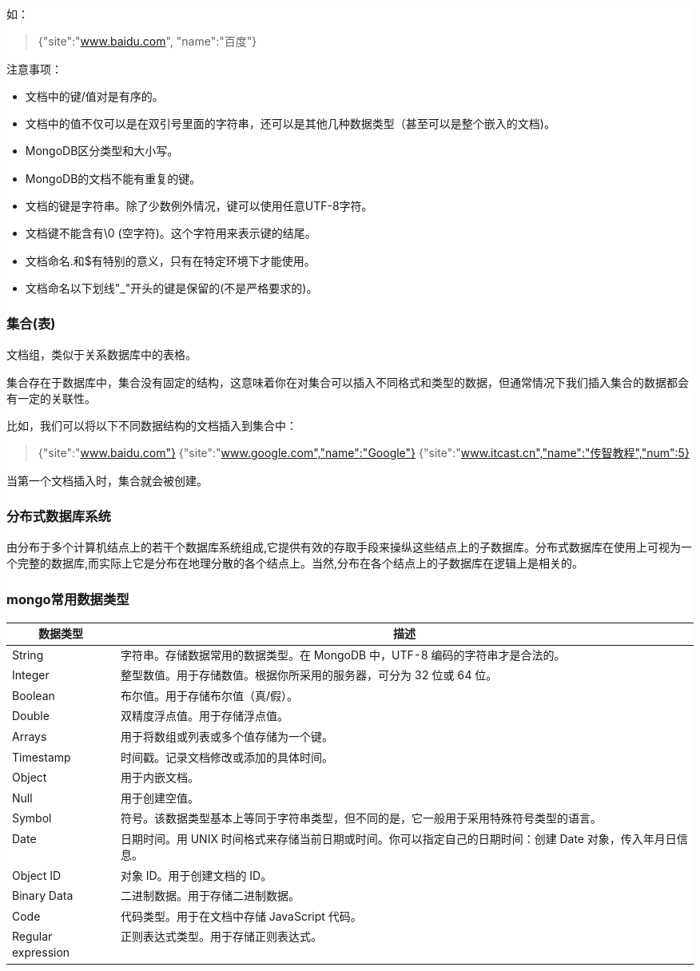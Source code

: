 如：

> {"site":"www.baidu.com", "name":"百度"}
>

注意事项：

-   文档中的键/值对是有序的。

-   文档中的值不仅可以是在双引号里面的字符串，还可以是其他几种数据类型（甚至可以是整个嵌入的文档)。

-   MongoDB区分类型和大小写。

-   MongoDB的文档不能有重复的键。

-   文档的键是字符串。除了少数例外情况，键可以使用任意UTF-8字符。

-   文档键不能含有\\0 (空字符)。这个字符用来表示键的结尾。

-   文档命名.和\$有特别的意义，只有在特定环境下才能使用。

-   文档命名以下划线"\_"开头的键是保留的(不是严格要求的)。

### 集合(表)

文档组，类似于关系数据库中的表格。

集合存在于数据库中，集合没有固定的结构，这意味着你在对集合可以插入不同格式和类型的数据，但通常情况下我们插入集合的数据都会有一定的关联性。

比如，我们可以将以下不同数据结构的文档插入到集合中：

> {"site":"www.baidu.com"} {"site":"www.google.com","name":"Google"} {"site":"www.itcast.cn","name":"传智教程","num":5}
>

当第一个文档插入时，集合就会被创建。

### 分布式数据库系统

由分布于多个计算机结点上的若干个数据库系统组成,它提供有效的存取手段来操纵这些结点上的子数据库。分布式数据库在使用上可视为一个完整的数据库,而实际上它是分布在地理分散的各个结点上。当然,分布在各个结点上的子数据库在逻辑上是相关的。

### mongo常用数据类型

| **数据类型**       | **描述**                                                     |
| ------------------ | ------------------------------------------------------------ |
| String             | 字符串。存储数据常用的数据类型。在 MongoDB 中，UTF-8 编码的字符串才是合法的。 |
| Integer            | 整型数值。用于存储数值。根据你所采用的服务器，可分为 32 位或 64 位。 |
| Boolean            | 布尔值。用于存储布尔值（真/假）。                            |
| Double             | 双精度浮点值。用于存储浮点值。                               |
| Arrays             | 用于将数组或列表或多个值存储为一个键。                       |
| Timestamp          | 时间戳。记录文档修改或添加的具体时间。                       |
| Object             | 用于内嵌文档。                                               |
| Null               | 用于创建空值。                                               |
| Symbol             | 符号。该数据类型基本上等同于字符串类型，但不同的是，它一般用于采用特殊符号类型的语言。 |
| Date               | 日期时间。用 UNIX 时间格式来存储当前日期或时间。你可以指定自己的日期时间：创建 Date 对象，传入年月日信息。 |
| Object ID          | 对象 ID。用于创建文档的 ID。                                 |
| Binary Data        | 二进制数据。用于存储二进制数据。                             |
| Code               | 代码类型。用于在文档中存储 JavaScript 代码。                 |
| Regular expression | 正则表达式类型。用于存储正则表达式。                         |
